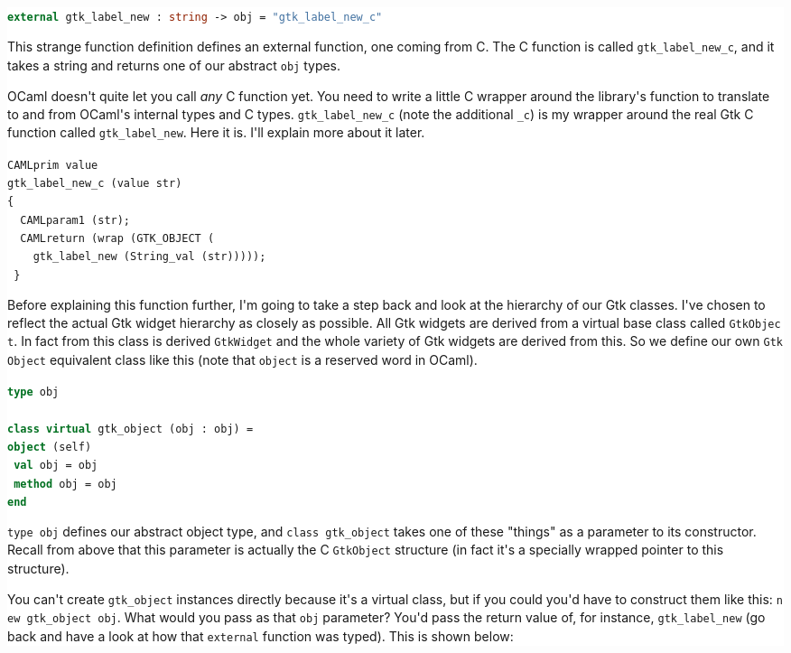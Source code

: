 

```ml
external gtk_label_new : string -> obj = "gtk_label_new_c"

```
This strange function definition defines an external
function, one coming from C. The C function is called
`gtk_label_new_c`, and it takes a string and returns one of our abstract
`obj` types.


OCaml doesn't quite let you call *any* C function yet. You need to write
a little C wrapper around the library's function to translate to and
from OCaml's internal types and C types. `gtk_label_new_c` (note the
additional `_c`) is my wrapper around the real Gtk C function called
`gtk_label_new`. Here it is. I'll explain more about it later.



```ml
CAMLprim value
gtk_label_new_c (value str)
{
  CAMLparam1 (str);
  CAMLreturn (wrap (GTK_OBJECT (
    gtk_label_new (String_val (str)))));
 }

```

Before explaining this function further, I'm going to take a step back
and look at the hierarchy of our Gtk classes. I've chosen to reflect the
actual Gtk widget hierarchy as closely as possible. All Gtk widgets are
derived from a virtual base class called `GtkObject`. In fact from this
class is derived `GtkWidget` and the whole variety of Gtk widgets are
derived from this. So we define our own `GtkObject` equivalent class
like this (note that `object` is a reserved word in OCaml).



```ml
type obj

class virtual gtk_object (obj : obj) =
object (self)
 val obj = obj
 method obj = obj
end

```
`type obj` defines our abstract object type, and `class gtk_object`
takes one of these "things" as a parameter to its constructor. Recall
from above that this parameter is actually the C `GtkObject` structure
(in fact it's a specially wrapped pointer to this structure).


You can't create `gtk_object` instances directly because it's a virtual
class, but if you could you'd have to construct them like this:
`new gtk_object obj`. What would you pass as that `obj` parameter? You'd
pass the return value of, for instance, `gtk_label_new` (go back and
have a look at how that `external` function was typed). This is shown
below:
